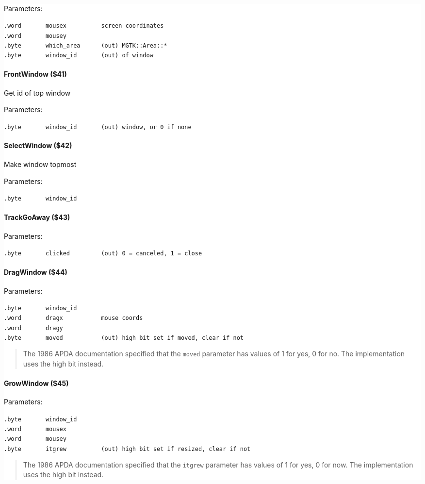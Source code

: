 
Parameters:
```
.word       mousex          screen coordinates
.word       mousey
.byte       which_area      (out) MGTK::Area::*
.byte       window_id       (out) of window
```

#### FrontWindow ($41)
Get id of top window

Parameters:
```
.byte       window_id       (out) window, or 0 if none
```

#### SelectWindow ($42)
Make window topmost

Parameters:
```
.byte       window_id
```

#### TrackGoAway ($43)


Parameters:
```
.byte       clicked         (out) 0 = canceled, 1 = close
```

#### DragWindow ($44)


Parameters:
```
.byte       window_id
.word       dragx           mouse coords
.word       dragy
.byte       moved           (out) high bit set if moved, clear if not
```

> The 1986 APDA documentation specified that the `moved` parameter has values of 1 for yes, 0 for no. The implementation uses the high bit instead.

#### GrowWindow ($45)


Parameters:
```
.byte       window_id
.word       mousex
.word       mousey
.byte       itgrew          (out) high bit set if resized, clear if not
```

> The 1986 APDA documentation specified that the `itgrew` parameter has values of 1 for yes, 0 for now. The implementation uses the high bit instead.
